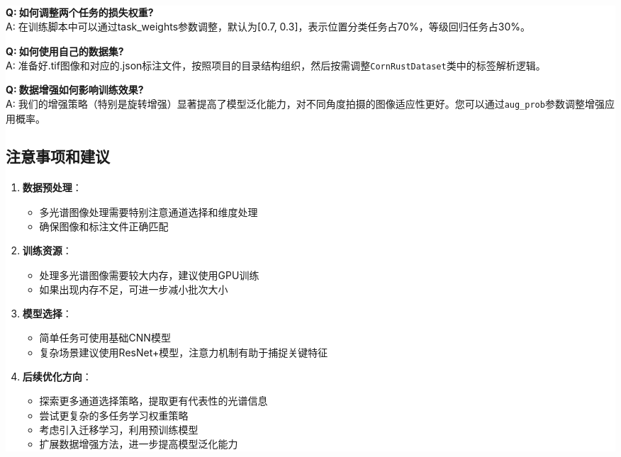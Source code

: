 **Q: 如何调整两个任务的损失权重?**  
A: 在训练脚本中可以通过task_weights参数调整，默认为[0.7, 0.3]，表示位置分类任务占70%，等级回归任务占30%。

**Q: 如何使用自己的数据集?**  
A: 准备好.tif图像和对应的.json标注文件，按照项目的目录结构组织，然后按需调整`CornRustDataset`类中的标签解析逻辑。

**Q: 数据增强如何影响训练效果?**  
A: 我们的增强策略（特别是旋转增强）显著提高了模型泛化能力，对不同角度拍摄的图像适应性更好。您可以通过`aug_prob`参数调整增强应用概率。

## 注意事项和建议

1. **数据预处理**：
   - 多光谱图像处理需要特别注意通道选择和维度处理
   - 确保图像和标注文件正确匹配

2. **训练资源**：
   - 处理多光谱图像需要较大内存，建议使用GPU训练
   - 如果出现内存不足，可进一步减小批次大小

3. **模型选择**：
   - 简单任务可使用基础CNN模型
   - 复杂场景建议使用ResNet+模型，注意力机制有助于捕捉关键特征

4. **后续优化方向**：
   - 探索更多通道选择策略，提取更有代表性的光谱信息
   - 尝试更复杂的多任务学习权重策略
   - 考虑引入迁移学习，利用预训练模型
   - 扩展数据增强方法，进一步提高模型泛化能力